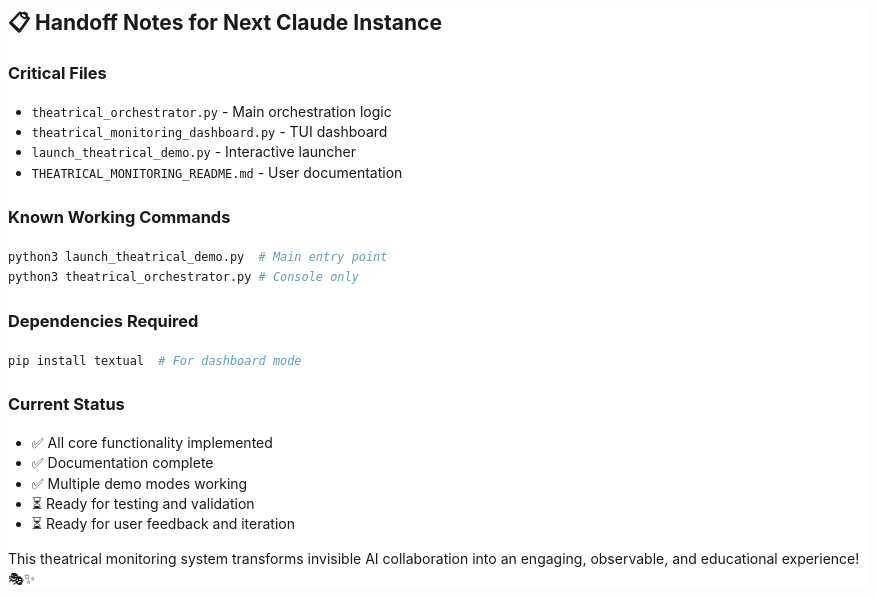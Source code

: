 ## 📋 Handoff Notes for Next Claude Instance

### Critical Files
- `theatrical_orchestrator.py` - Main orchestration logic
- `theatrical_monitoring_dashboard.py` - TUI dashboard
- `launch_theatrical_demo.py` - Interactive launcher
- `THEATRICAL_MONITORING_README.md` - User documentation

### Known Working Commands
```bash
python3 launch_theatrical_demo.py  # Main entry point
python3 theatrical_orchestrator.py # Console only
```

### Dependencies Required
```bash
pip install textual  # For dashboard mode
```

### Current Status
- ✅ All core functionality implemented
- ✅ Documentation complete
- ✅ Multiple demo modes working
- ⏳ Ready for testing and validation
- ⏳ Ready for user feedback and iteration

This theatrical monitoring system transforms invisible AI collaboration into an engaging, observable, and educational experience! 🎭✨